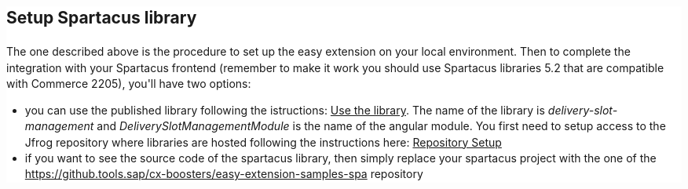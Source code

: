 ## Setup Spartacus library
The one described above is the procedure to set up the easy extension on your local environment. Then to complete the integration with your Spartacus frontend (remember to make it work you should use Spartacus libraries 5.2 that are compatible with Commerce 2205), you'll have two options:
- you can use the published library following the istructions: [Use the library](https://github.tools.sap/cx-boosters/easy-extension-samples-spa#use-the-library). The name of the library is _delivery-slot-management_ and _DeliverySlotManagementModule_ is the name of the angular module. You first need to setup access to the Jfrog repository where libraries are hosted following the instructions here: [Repository Setup](https://github.tools.sap/cx-boosters/easy-extension-samples-spa#repository-setup)
- if you want to see the source code of the spartacus library, then simply replace your spartacus project with the one of the https://github.tools.sap/cx-boosters/easy-extension-samples-spa repository
